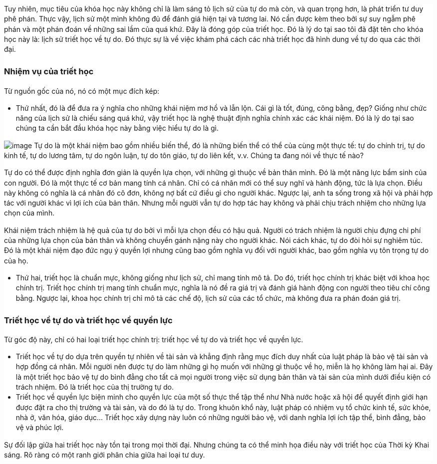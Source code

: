 Tuy nhiên, mục tiêu của khóa học này không chỉ là làm sáng tỏ lịch sử của tự do mà còn, và quan trọng hơn, là phát triển tư duy phê phán. Thực vậy, lịch sử một mình không đủ để đánh giá hiện tại và tương lai. Nó cần được kèm theo bởi sự suy ngẫm phê phán và một phán đoán về những sai lầm của quá khứ. Đây là đóng góp của triết học. Đó là lý do tại sao tôi đã đặt tên cho khóa học này là: lịch sử triết học về tự do. Đó thực sự là về việc khám phá cách các nhà triết học đã hình dung về tự do qua các thời đại.

### Nhiệm vụ của triết học

Từ nguồn gốc của nó, nó có một mục đích kép:

- Thứ nhất, đó là để đưa ra ý nghĩa cho những khái niệm mơ hồ và lẫn lộn. Cái gì là tốt, đúng, công bằng, đẹp? Giống như chức năng của lịch sử là chiếu sáng quá khứ, vậy triết học là nghệ thuật định nghĩa chính xác các khái niệm. Đó là lý do tại sao chúng ta cần bắt đầu khóa học này bằng việc hiểu tự do là gì.

![image](assets/1/img-027.webp)
Tự do là một khái niệm bao gồm nhiều biến thể, đó là những biến thể có thể của cùng một thực tế: tự do chính trị, tự do kinh tế, tự do lương tâm, tự do ngôn luận, tự do tôn giáo, tự do liên kết, v.v. Chúng ta đang nói về thực tế nào?

Tự do có thể được định nghĩa đơn giản là quyền lựa chọn, với những gì thuộc về bản thân mình. Đó là một năng lực bẩm sinh của con người. Đó là một thực tế cơ bản mang tính cá nhân. Chỉ có cá nhân mới có thể suy nghĩ và hành động, tức là lựa chọn. Điều này không có nghĩa là cá nhân đó cô đơn, không nợ bất cứ điều gì cho người khác. Ngược lại, anh ta sống trong xã hội và phải hợp tác với người khác vì lợi ích của bản thân. Nhưng mỗi người vẫn tự do hợp tác hay không và phải chịu trách nhiệm cho những lựa chọn của mình.

Khái niệm trách nhiệm là hệ quả của tự do bởi vì mỗi lựa chọn đều có hậu quả. Người có trách nhiệm là người chịu đựng chi phí của những lựa chọn của bản thân và không chuyển gánh nặng này cho người khác. Nói cách khác, tự do đòi hỏi sự nghiêm túc. Đó là một khái niệm đạo đức ngụ ý quyền lợi nhưng cũng bao gồm nghĩa vụ đối với người khác, bao gồm nghĩa vụ tôn trọng tự do của họ.

- Thứ hai, triết học là chuẩn mực, không giống như lịch sử, chỉ mang tính mô tả. Do đó, triết học chính trị khác biệt với khoa học chính trị. Triết học chính trị mang tính chuẩn mực, nghĩa là nó đề ra giá trị và đánh giá hành động con người theo tiêu chí công bằng. Ngược lại, khoa học chính trị chỉ mô tả các chế độ, lịch sử của các tổ chức, mà không đưa ra phán đoán giá trị.

### Triết học về tự do và triết học về quyền lực

Từ góc độ này, chỉ có hai loại triết học chính trị: triết học về tự do và triết học về quyền lực.

- Triết học về tự do dựa trên quyền tự nhiên về tài sản và khẳng định rằng mục đích duy nhất của luật pháp là bảo vệ tài sản và hợp đồng cá nhân. Mỗi người nên được tự do làm những gì họ muốn với những gì thuộc về họ, miễn là họ không làm hại ai. Đây là một triết học bảo vệ tự do bình đẳng cho tất cả mọi người trong việc sử dụng bản thân và tài sản của mình dưới điều kiện có trách nhiệm. Đó là triết học của thị trường tự do.
- Triết học về quyền lực biện minh cho quyền lực của một số thực thể tập thể như Nhà nước hoặc xã hội để quyết định giới hạn được đặt ra cho thị trường và tài sản, và do đó là tự do. Trong khuôn khổ này, luật pháp có nhiệm vụ tổ chức kinh tế, sức khỏe, nhà ở, văn hóa, giáo dục... Triết học xây dựng này luôn có những người bảo vệ, với danh nghĩa lợi ích tập thể, bình đẳng, bảo vệ và phúc lợi.

Sự đối lập giữa hai triết học này tồn tại trong mọi thời đại. Nhưng chúng ta có thể minh họa điều này với triết học của Thời kỳ Khai sáng. Rõ ràng có một ranh giới phân chia giữa hai loại tư duy.
